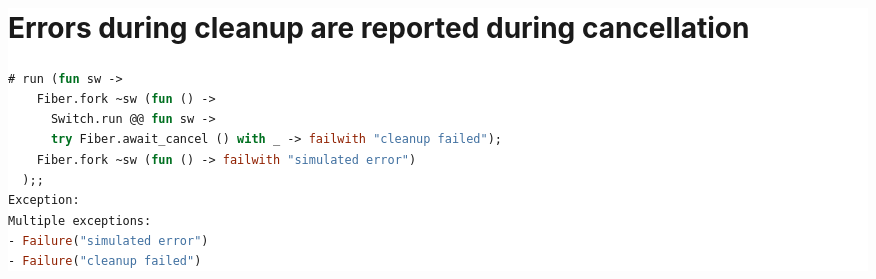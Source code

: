 # Errors during cleanup are reported during cancellation

```ocaml
# run (fun sw ->
    Fiber.fork ~sw (fun () ->
      Switch.run @@ fun sw ->
      try Fiber.await_cancel () with _ -> failwith "cleanup failed");
    Fiber.fork ~sw (fun () -> failwith "simulated error")
  );;
Exception:
Multiple exceptions:
- Failure("simulated error")
- Failure("cleanup failed")
```
